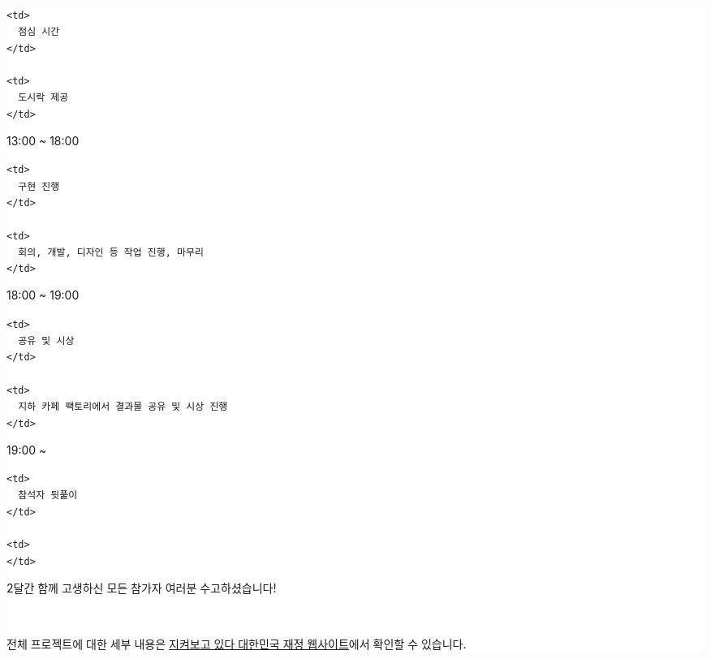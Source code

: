     <td>
      점심 시간
    </td>
    
    <td>
      도시락 제공
    </td>
  </tr>
  
  <tr>
    <td>
      13:00 ~ 18:00
    </td>
    
    <td>
      구현 진행
    </td>
    
    <td>
      회의, 개발, 디자인 등 작업 진행, 마무리
    </td>
  </tr>
  
  <tr>
    <td>
      18:00 ~ 19:00
    </td>
    
    <td>
      공유 및 시상
    </td>
    
    <td>
      지하 카페 팩토리에서 결과물 공유 및 시상 진행
    </td>
  </tr>
  
  <tr>
    <td>
      19:00 ~
    </td>
    
    <td>
      참석자 뒷풀이
    </td>
    
    <td>
    </td>
  </tr>
</table>

2달간 함께 고생하신 모든 참가자 여러분 수고하셨습니다!

&nbsp;

전체 프로젝트에 대한 세부 내용은 [지켜보고 있다 대한민국 재정 웹사이트][4]에서 확인할 수 있습니다.

 [1]: https://docs.google.com/document/d/18UmfYPEckBekdlCaGQ2UWhf66hMflGltKKe59DDGT6M/edit?usp=sharing
 [2]: http://transparency.codenamu.org/project/5-digital-divide/
 [3]: http://transparency.codenamu.org/project/7-local-index/
 [4]: http://transparency.codenamu.org/